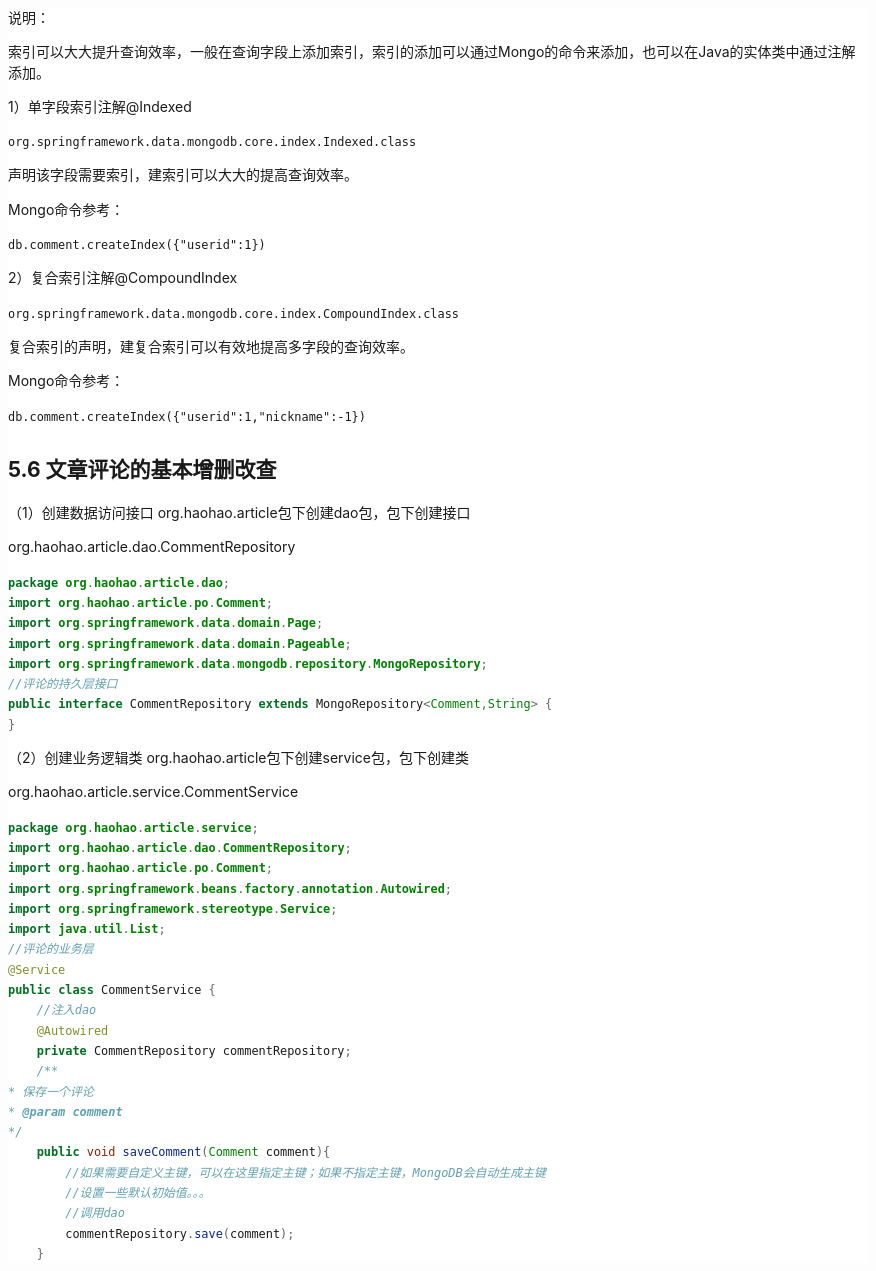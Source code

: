 说明：

索引可以大大提升查询效率，一般在查询字段上添加索引，索引的添加可以通过Mongo的命令来添加，也可以在Java的实体类中通过注解添加。

1）单字段索引注解@Indexed

`org.springframework.data.mongodb.core.index.Indexed.class`

声明该字段需要索引，建索引可以大大的提高查询效率。

Mongo命令参考：

```
db.comment.createIndex({"userid":1})
```

2）复合索引注解@CompoundIndex 

`org.springframework.data.mongodb.core.index.CompoundIndex.class` 

复合索引的声明，建复合索引可以有效地提高多字段的查询效率。 

Mongo命令参考：

```
db.comment.createIndex({"userid":1,"nickname":-1})
```

## 5.6 文章评论的基本增删改查 

（1）创建数据访问接口 org.haohao.article包下创建dao包，包下创建接口 

org.haohao.article.dao.CommentRepository

```java
package org.haohao.article.dao;
import org.haohao.article.po.Comment;
import org.springframework.data.domain.Page;
import org.springframework.data.domain.Pageable;
import org.springframework.data.mongodb.repository.MongoRepository;
//评论的持久层接口
public interface CommentRepository extends MongoRepository<Comment,String> {
}
```

（2）创建业务逻辑类 org.haohao.article包下创建service包，包下创建类

org.haohao.article.service.CommentService

```java
package org.haohao.article.service;
import org.haohao.article.dao.CommentRepository;
import org.haohao.article.po.Comment;
import org.springframework.beans.factory.annotation.Autowired;
import org.springframework.stereotype.Service;
import java.util.List;
//评论的业务层
@Service
public class CommentService {
    //注入dao
    @Autowired
    private CommentRepository commentRepository;
    /**
* 保存一个评论
* @param comment
*/
    public void saveComment(Comment comment){
        //如果需要自定义主键，可以在这里指定主键；如果不指定主键，MongoDB会自动生成主键
        //设置一些默认初始值。。。
        //调用dao
        commentRepository.save(comment);
    }
```
